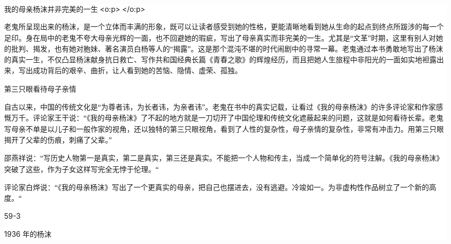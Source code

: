    我的母亲杨沫并非完美的一生
  </span>
  <o:p>
  </o:p>
 </p>
 <p class="MsoNormal">
  <span lang="ZH-CN" style='font-family:宋体;mso-ascii-font-family:
"Times New Roman"'>
   老鬼所呈现出来的杨沫，是一个立体而丰满的形象，既可以让读者感受到她的性格，更能清晰地看到她从生命的起点到终点所跋涉的每一个足印。身在局中的老鬼不夸大母亲光辉的一面，也不回避她的瑕疵，写出了母亲真实而非完美的一生。尤其是“文革”时期，这里有别人对她的批判、揭发，也有她对胞妹、著名演员白杨等人的“揭露”。这是那个混沌不堪的时代闹剧中的寻常一幕。老鬼通过本书勇敢地写出了杨沫的真实一生，不仅凸显杨沫献身抗日救亡、写作共和国经典长篇《青春之歌》的辉煌经历，而且把她人生旅程中非阳光的一面如实地袒露出来，写出成功背后的艰辛、曲折，让人看到她的苦恼、隐情、虚荣、孤独。
  </span>
  <o:p>
  </o:p>
 </p>
 <p class="MsoNormal">
  <span lang="ZH-CN" style='font-family:宋体;mso-ascii-font-family:
"Times New Roman"'>
   第三只眼看待母子亲情
  </span>
  <o:p>
  </o:p>
 </p>
 <p class="MsoNormal">
  <span lang="ZH-CN" style='font-family:宋体;mso-ascii-font-family:
"Times New Roman"'>
   自古以来，中国的传统文化是“为尊者讳，为长者讳，为亲者讳”。老鬼在书中的真实记载，让看过《我的母亲杨沫》的许多评论家和作家感慨万千。评论家王干说：“《我的母亲杨沫》了不起的地方就是一刀切开了中国伦理和传统文化遮蔽起来的问题，这就是如何看待长辈。老鬼写母亲不单是以儿子和一般作家的视角，还以独特的第三只眼视角，看到了人性的复杂性，母子亲情的复杂性，非常有冲击力。用第三只眼揭开了父辈的伤痕，刺痛了父辈。”
  </span>
  <o:p>
  </o:p>
 </p>
 <p class="MsoNormal">
  <span lang="ZH-CN" style='font-family:宋体;mso-ascii-font-family:
"Times New Roman"'>
   邵燕祥说：“写历史人物第一是真实，第二是真实，第三还是真实。不能把一个人物和传主，当成一个简单化的符号注解。《我的母亲杨沫》突破了这些，作为子女这样写完全无悖于伦理。“
  </span>
  <o:p>
  </o:p>
 </p>
 <p class="MsoNormal">
  <span lang="ZH-CN" style='font-family:宋体;mso-ascii-font-family:
"Times New Roman"'>
   评论家白烨说：“《我的母亲杨沫》写出了一个更真实的母亲，把自己也摆进去，没有逃避。冷竣如一。为非虚构性作品树立了一个新的高度。“
  </span>
  <o:p>
  </o:p>
 </p>
 <p class="MsoNormal">
  59-3
  <o:p>
  </o:p>
 </p>
 <p class="MsoNormal">
  1936
  <span lang="ZH-CN" style='font-family:宋体;mso-ascii-font-family:
"Times New Roman"'>
   年的杨沫
  </span>
  <o:p>
  </o:p>
 </p>
 <p class="MsoNormal">